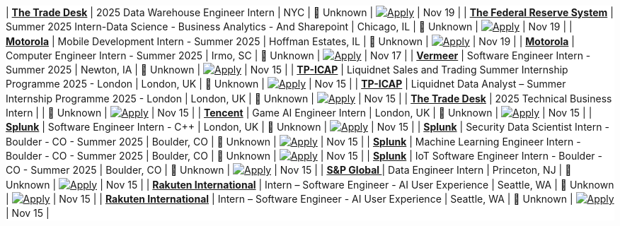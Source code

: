 | **[The Trade Desk](https://simplify.jobs/c/281371f9-4ed3-4440-876f-4bbeaa0d50e0)** | 2025 Data Warehouse Engineer Intern | NYC | 🛂 Unknown | [<img src="https://i.imgur.com/w6lyvuC.png" width="84" alt="Apply">](https://boards.greenhouse.io/thetradedesk/jobs/4586310007?utm_source=Simplify&ref=Simplify) | Nov 19 |
| **[The Federal Reserve System](https://simplify.jobs/c/6a7a42d3-327f-4b48-a7a7-c68f405e3396)** | Summer 2025 Intern-Data Science - Business Analytics - And Sharepoint | Chicago, IL | 🛂 Unknown | [<img src="https://i.imgur.com/w6lyvuC.png" width="84" alt="Apply">](https://rb.wd5.myworkdayjobs.com/en-US/FRS/job/Chicago-IL/Summer-2025-Intern-Data-Science--Business-Analytics--and-SharePoint_R-0000027415?utm_source=Simplify&ref=Simplify) | Nov 19 |
| **[Motorola](https://simplify.jobs/c/MotorolaSolutions)** | Mobile Development Intern - Summer 2025 | Hoffman Estates, IL | 🛂 Unknown | [<img src="https://i.imgur.com/w6lyvuC.png" width="84" alt="Apply">](https://motorolasolutions.wd5.myworkdayjobs.com/Careers/job/Schaumburg-IL/Mobile-Development-Intern--Summer-2025-_R51669?utm_source=Simplify&ref=Simplify) | Nov 19 |
| **[Motorola](https://simplify.jobs/c/MotorolaSolutions)** | Computer Engineer Intern - Summer 2025 | Irmo, SC | 🛂 Unknown | [<img src="https://i.imgur.com/w6lyvuC.png" width="84" alt="Apply">](https://motorolasolutions.wd5.myworkdayjobs.com/Careers/job/Lexington-SC-SC07/Computer-Engineer-Intern---Summer-2025_R51639?utm_source=Simplify&ref=Simplify) | Nov 17 |
| **[Vermeer](https://simplify.jobs/c/9ff05b27-3c7e-4c70-82e2-d3bfb40bb992)** | Software Engineer Intern - Summer 2025 | Newton, IA | 🛂 Unknown | [<img src="https://i.imgur.com/w6lyvuC.png" width="84" alt="Apply">](https://vermeer.wd5.myworkdayjobs.com/en-US/externalcareersite/job/Pella-Iowa-USA---Plant-7-Segment-Office/Software-Engineer-Intern_REQ-18649?utm_source=Simplify&ref=Simplify) | Nov 15 |
| **[TP-ICAP](https://simplify.jobs/c/732fd349-3ee1-4161-bc74-e2fdbd6418d7)** | Liquidnet Sales and Trading Summer Internship Programme 2025 - London | London, UK | 🛂 Unknown | [<img src="https://i.imgur.com/w6lyvuC.png" width="84" alt="Apply">](https://tp.wd3.myworkdayjobs.com/en-US/TP-ICAP/job/London/Liquidnet-Sales-and-Trading-Summer-Internship-Programme-2025--London_R3003?utm_source=Simplify&ref=Simplify) | Nov 15 |
| **[TP-ICAP](https://simplify.jobs/c/732fd349-3ee1-4161-bc74-e2fdbd6418d7)** | Liquidnet Data Analyst – Summer Internship Programme 2025 - London | London, UK | 🛂 Unknown | [<img src="https://i.imgur.com/w6lyvuC.png" width="84" alt="Apply">](https://tp.wd3.myworkdayjobs.com/en-US/TP-ICAP/job/London/Liquidnet-Data-Analyst--Summer-Internship-Programme-2025--London_R3004-1?utm_source=Simplify&ref=Simplify) | Nov 15 |
| **[The Trade Desk](https://simplify.jobs/c/281371f9-4ed3-4440-876f-4bbeaa0d50e0)** | 2025 Technical Business Intern |  | 🛂 Unknown | [<img src="https://i.imgur.com/w6lyvuC.png" width="84" alt="Apply">](https://boards.greenhouse.io/thetradedesk/jobs/4583419007?utm_source=Simplify&ref=Simplify) | Nov 15 |
| **[Tencent](https://simplify.jobs/c/Tencent)** | Game AI Engineer Intern | London, UK | 🛂 Unknown | [<img src="https://i.imgur.com/w6lyvuC.png" width="84" alt="Apply">](https://tencent.wd1.myworkdayjobs.com/en-US/Tencent_Careers/job/UK-London/Game-AI-Engineer-Intern_R104492-1?utm_source=Simplify&ref=Simplify) | Nov 15 |
| **[Splunk](https://simplify.jobs/c/Splunk)** | Software Engineer Intern - C++ | London, UK | 🛂 Unknown | [<img src="https://i.imgur.com/w6lyvuC.png" width="84" alt="Apply">](https://jobs.jobvite.com/splunk-careers/job/oosPufwT?nl=1&nl=1&fr=false&utm_source=Simplify&ref=Simplify) | Nov 15 |
| **[Splunk](https://simplify.jobs/c/Splunk)** | Security Data Scientist Intern - Boulder - CO - Summer 2025 | Boulder, CO | 🛂 Unknown | [<img src="https://i.imgur.com/w6lyvuC.png" width="84" alt="Apply">](https://jobs.jobvite.com/splunk-careers/job/oOaQufw2?nl=1&nl=1&fr=false&utm_source=Simplify&ref=Simplify) | Nov 15 |
| **[Splunk](https://simplify.jobs/c/Splunk)** | Machine Learning Engineer Intern - Boulder - CO - Summer 2025 | Boulder, CO | 🛂 Unknown | [<img src="https://i.imgur.com/w6lyvuC.png" width="84" alt="Apply">](https://jobs.jobvite.com/splunk-careers/job/oMrQufwh?nl=1&nl=1&fr=false&utm_source=Simplify&ref=Simplify) | Nov 15 |
| **[Splunk](https://simplify.jobs/c/Splunk)** | IoT Software Engineer Intern - Boulder - CO - Summer 2025 | Boulder, CO | 🛂 Unknown | [<img src="https://i.imgur.com/w6lyvuC.png" width="84" alt="Apply">](https://jobs.jobvite.com/splunk-careers/job/oXqQufwr?nl=1&nl=1&fr=false&utm_source=Simplify&ref=Simplify) | Nov 15 |
| **[S&P Global ](https://simplify.jobs/c/c7dad035-0ece-4bb3-a529-57e45f2c155c)** | Data Engineer Intern | Princeton, NJ | 🛂 Unknown | [<img src="https://i.imgur.com/w6lyvuC.png" width="84" alt="Apply">](https://spgi.wd5.myworkdayjobs.com/en-US/SPGI_Careers/job/Princeton-NJ/Data-Engineer-Intern_308714-1?utm_source=Simplify&ref=Simplify) | Nov 15 |
| **[Rakuten International](https://simplify.jobs/c/8ad80518-8d5f-42bc-b3b6-56142de8fbac)** | Intern – Software Engineer - AI User Experience | Seattle, WA | 🛂 Unknown | [<img src="https://i.imgur.com/w6lyvuC.png" width="84" alt="Apply">](https://rakuten.wd1.myworkdayjobs.com/en-US/RakutenAmericas/job/Seattle-Washington/Intern---Software-Engineer--AI-User-Experience_1024068?utm_source=Simplify&ref=Simplify) | Nov 15 |
| **[Rakuten International](https://simplify.jobs/c/8ad80518-8d5f-42bc-b3b6-56142de8fbac)** | Intern – Software Engineer - AI User Experience | Seattle, WA | 🛂 Unknown | [<img src="https://i.imgur.com/w6lyvuC.png" width="84" alt="Apply">](https://rakuten.wd1.myworkdayjobs.com/en-US/RakutenAmericas/job/Seattle-Washington/Intern---Software-Engineer--AI-User-Experience_1024070-1?utm_source=Simplify&ref=Simplify) | Nov 15 |